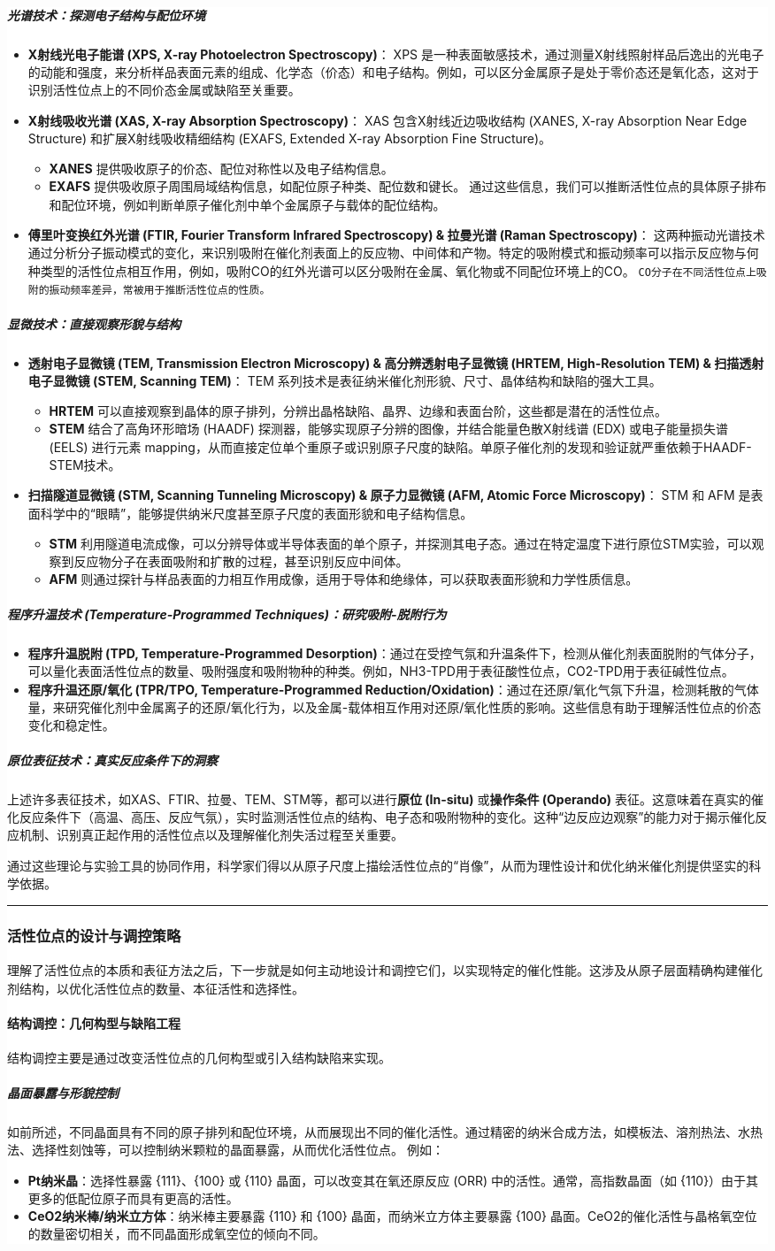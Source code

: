 ##### 光谱技术：探测电子结构与配位环境
*   **X射线光电子能谱 (XPS, X-ray Photoelectron Spectroscopy)**：
    XPS 是一种表面敏感技术，通过测量X射线照射样品后逸出的光电子的动能和强度，来分析样品表面元素的组成、化学态（价态）和电子结构。例如，可以区分金属原子是处于零价态还是氧化态，这对于识别活性位点上的不同价态金属或缺陷至关重要。

*   **X射线吸收光谱 (XAS, X-ray Absorption Spectroscopy)**：
    XAS 包含X射线近边吸收结构 (XANES, X-ray Absorption Near Edge Structure) 和扩展X射线吸收精细结构 (EXAFS, Extended X-ray Absorption Fine Structure)。
    *   **XANES** 提供吸收原子的价态、配位对称性以及电子结构信息。
    *   **EXAFS** 提供吸收原子周围局域结构信息，如配位原子种类、配位数和键长。
    通过这些信息，我们可以推断活性位点的具体原子排布和配位环境，例如判断单原子催化剂中单个金属原子与载体的配位结构。

*   **傅里叶变换红外光谱 (FTIR, Fourier Transform Infrared Spectroscopy) & 拉曼光谱 (Raman Spectroscopy)**：
    这两种振动光谱技术通过分析分子振动模式的变化，来识别吸附在催化剂表面上的反应物、中间体和产物。特定的吸附模式和振动频率可以指示反应物与何种类型的活性位点相互作用，例如，吸附CO的红外光谱可以区分吸附在金属、氧化物或不同配位环境上的CO。
    `CO分子在不同活性位点上吸附的振动频率差异，常被用于推断活性位点的性质。`

##### 显微技术：直接观察形貌与结构
*   **透射电子显微镜 (TEM, Transmission Electron Microscopy) & 高分辨透射电子显微镜 (HRTEM, High-Resolution TEM) & 扫描透射电子显微镜 (STEM, Scanning TEM)**：
    TEM 系列技术是表征纳米催化剂形貌、尺寸、晶体结构和缺陷的强大工具。
    *   **HRTEM** 可以直接观察到晶体的原子排列，分辨出晶格缺陷、晶界、边缘和表面台阶，这些都是潜在的活性位点。
    *   **STEM** 结合了高角环形暗场 (HAADF) 探测器，能够实现原子分辨的图像，并结合能量色散X射线谱 (EDX) 或电子能量损失谱 (EELS) 进行元素 mapping，从而直接定位单个重原子或识别原子尺度的缺陷。单原子催化剂的发现和验证就严重依赖于HAADF-STEM技术。

*   **扫描隧道显微镜 (STM, Scanning Tunneling Microscopy) & 原子力显微镜 (AFM, Atomic Force Microscopy)**：
    STM 和 AFM 是表面科学中的“眼睛”，能够提供纳米尺度甚至原子尺度的表面形貌和电子结构信息。
    *   **STM** 利用隧道电流成像，可以分辨导体或半导体表面的单个原子，并探测其电子态。通过在特定温度下进行原位STM实验，可以观察到反应物分子在表面吸附和扩散的过程，甚至识别反应中间体。
    *   **AFM** 则通过探针与样品表面的力相互作用成像，适用于导体和绝缘体，可以获取表面形貌和力学性质信息。

##### 程序升温技术 (Temperature-Programmed Techniques)：研究吸附-脱附行为
*   **程序升温脱附 (TPD, Temperature-Programmed Desorption)**：通过在受控气氛和升温条件下，检测从催化剂表面脱附的气体分子，可以量化表面活性位点的数量、吸附强度和吸附物种的种类。例如，NH3-TPD用于表征酸性位点，CO2-TPD用于表征碱性位点。
*   **程序升温还原/氧化 (TPR/TPO, Temperature-Programmed Reduction/Oxidation)**：通过在还原/氧化气氛下升温，检测耗散的气体量，来研究催化剂中金属离子的还原/氧化行为，以及金属-载体相互作用对还原/氧化性质的影响。这些信息有助于理解活性位点的价态变化和稳定性。

##### 原位表征技术：真实反应条件下的洞察
上述许多表征技术，如XAS、FTIR、拉曼、TEM、STM等，都可以进行**原位 (In-situ)** 或**操作条件 (Operando)** 表征。这意味着在真实的催化反应条件下（高温、高压、反应气氛），实时监测活性位点的结构、电子态和吸附物种的变化。这种“边反应边观察”的能力对于揭示催化反应机制、识别真正起作用的活性位点以及理解催化剂失活过程至关重要。

通过这些理论与实验工具的协同作用，科学家们得以从原子尺度上描绘活性位点的“肖像”，从而为理性设计和优化纳米催化剂提供坚实的科学依据。

---

### 活性位点的设计与调控策略

理解了活性位点的本质和表征方法之后，下一步就是如何主动地设计和调控它们，以实现特定的催化性能。这涉及从原子层面精确构建催化剂结构，以优化活性位点的数量、本征活性和选择性。

#### 结构调控：几何构型与缺陷工程

结构调控主要是通过改变活性位点的几何构型或引入结构缺陷来实现。

##### 晶面暴露与形貌控制
如前所述，不同晶面具有不同的原子排列和配位环境，从而展现出不同的催化活性。通过精密的纳米合成方法，如模板法、溶剂热法、水热法、选择性刻蚀等，可以控制纳米颗粒的晶面暴露，从而优化活性位点。
例如：
*   **Pt纳米晶**：选择性暴露 {111}、{100} 或 {110} 晶面，可以改变其在氧还原反应 (ORR) 中的活性。通常，高指数晶面（如 {110}）由于其更多的低配位原子而具有更高的活性。
*   **CeO2纳米棒/纳米立方体**：纳米棒主要暴露 {110} 和 {100} 晶面，而纳米立方体主要暴露 {100} 晶面。CeO2的催化活性与晶格氧空位的数量密切相关，而不同晶面形成氧空位的倾向不同。
